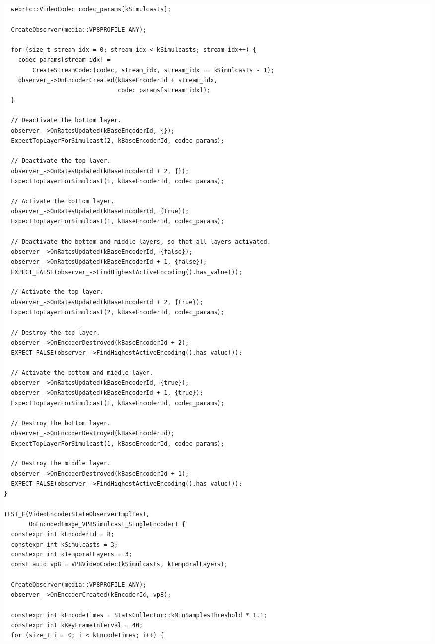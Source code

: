 ```
  webrtc::VideoCodec codec_params[kSimulcasts];

  CreateObserver(media::VP8PROFILE_ANY);

  for (size_t stream_idx = 0; stream_idx < kSimulcasts; stream_idx++) {
    codec_params[stream_idx] =
        CreateStreamCodec(codec, stream_idx, stream_idx == kSimulcasts - 1);
    observer_->OnEncoderCreated(kBaseEncoderId + stream_idx,
                                codec_params[stream_idx]);
  }

  // Deactivate the bottom layer.
  observer_->OnRatesUpdated(kBaseEncoderId, {});
  ExpectTopLayerForSimulcast(2, kBaseEncoderId, codec_params);

  // Deactivate the top layer.
  observer_->OnRatesUpdated(kBaseEncoderId + 2, {});
  ExpectTopLayerForSimulcast(1, kBaseEncoderId, codec_params);

  // Activate the bottom layer.
  observer_->OnRatesUpdated(kBaseEncoderId, {true});
  ExpectTopLayerForSimulcast(1, kBaseEncoderId, codec_params);

  // Deactivate the bottom and middle layers, so that all layers activated.
  observer_->OnRatesUpdated(kBaseEncoderId, {false});
  observer_->OnRatesUpdated(kBaseEncoderId + 1, {false});
  EXPECT_FALSE(observer_->FindHighestActiveEncoding().has_value());

  // Activate the top layer.
  observer_->OnRatesUpdated(kBaseEncoderId + 2, {true});
  ExpectTopLayerForSimulcast(2, kBaseEncoderId, codec_params);

  // Destroy the top layer.
  observer_->OnEncoderDestroyed(kBaseEncoderId + 2);
  EXPECT_FALSE(observer_->FindHighestActiveEncoding().has_value());

  // Activate the bottom and middle layer.
  observer_->OnRatesUpdated(kBaseEncoderId, {true});
  observer_->OnRatesUpdated(kBaseEncoderId + 1, {true});
  ExpectTopLayerForSimulcast(1, kBaseEncoderId, codec_params);

  // Destroy the bottom layer.
  observer_->OnEncoderDestroyed(kBaseEncoderId);
  ExpectTopLayerForSimulcast(1, kBaseEncoderId, codec_params);

  // Destroy the middle layer.
  observer_->OnEncoderDestroyed(kBaseEncoderId + 1);
  EXPECT_FALSE(observer_->FindHighestActiveEncoding().has_value());
}

TEST_F(VideoEncoderStateObserverImplTest,
       OnEncodedImage_VP8Simulcast_SingleEncoder) {
  constexpr int kEncoderId = 8;
  constexpr int kSimulcasts = 3;
  constexpr int kTemporalLayers = 3;
  const auto vp8 = VP8VideoCodec(kSimulcasts, kTemporalLayers);

  CreateObserver(media::VP8PROFILE_ANY);
  observer_->OnEncoderCreated(kEncoderId, vp8);

  constexpr int kEncodeTimes = StatsCollector::kMinSamplesThreshold * 1.1;
  constexpr int kKeyFrameInterval = 40;
  for (size_t i = 0; i < kEncodeTimes; i++) {
```